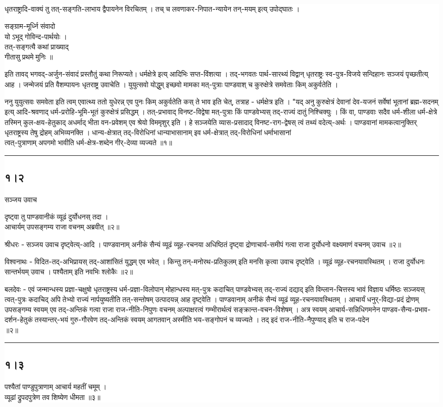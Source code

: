 धृतराष्ट्रादि-वाक्यं तु तत्-सङ्गति-लाभाय द्वैपायनेन विरचितम् । तच् च लवणाकर-निपात-न्यायेन तन्-मयम् इत्य् उपोद्घातः ।   
    
सङ्ग्राम-मूर्ध्नि संवादो   
यो ऽभूद् गोविन्द-पार्थयोः ।  
तत्-सङ्गत्यै कथां प्राख्याद्   
गीतासु प्रथमे मुनिः ॥  
    
इति तावद् भगवद्-अर्जुन-संवादं प्रस्तौतुं कथा निरूप्यते। धर्मक्षेत्रे इत्य् आदिभिः सप्त-विंशत्या । तद्-भगवतः पार्थ-सारथ्यं विद्वान् धृतराष्ट्रः स्व-पुत्र-विजये सन्दिहानः सञ्जयं पृच्छतीत्य् आह । जन्मेजयं प्रति वैशम्पायनः धृतराष्ट्र उवाचेति । युयुत्सवो योद्धुम् इच्छवो मामका मत्-पुत्राः पाण्डवाश् च कुरुक्षेत्रे समवेताः किम् अकुर्वतेति ।  
    
ननु युयुत्सवः समवेता इति त्वम् एवात्थ्य ततो युधेरन्न् एव पुनः किम् अकुर्वतेति कस् ते भाव इति चेत्, तत्राह - धर्मक्षेत्र इति । "यद् अनु कुरुक्षेत्रं देवानां देव-यजनं सर्वेषां भूतानां ब्रह्म-सदनम् इत्य् आदि-श्रवणाद् धर्म-प्ररोहि-भूमि-भूतं कुरुक्षेत्रं प्रसिद्धम् । तत्-प्रभावाद् विनष्ट-विद्वेषा मत्-पुत्राः किं पाण्डवेभ्यस् तद्-राज्यं दातुं निश्चिक्युः । किं वा, पाण्डवाः सदैव धर्म-शीला धर्म-क्षेत्रे तस्मिन् कुल-क्षय-हेतुकाद् अधर्माद् भीता वन-प्रवेशम् एव श्रेयो विममृशुर् इति । हे सञ्जयेति व्यास-प्रसादाद् विनष्ट-राग-द्वेषस् त्वं तथ्यं वदेत्य्-अर्थः । पाण्डवानां मामकत्वानुक्तिर् धृतराष्ट्रस्य तेषु द्रोहम् अभिव्यनक्ति । धान्य-क्षेत्रात् तद्-विरोधिनां धान्याभासानाम् इव धर्म-क्षेत्रात् तद्-विरोधिनां धर्माभासानां  
त्वत्-पुत्राणाम् अपगमो भावीति धर्म-क्षेत्र-शब्देन गीर्-देव्या व्यज्यते ॥१॥

__________________________________________________________  
    
## १।२  
    
सञ्जय उवाच  
    
दृष्ट्वा तु पाण्डवानीकं व्यूढं दुर्योधनस् तदा ।  
आचार्यम् उपसङ्गम्य राजा वचनम् अब्रवीत् ॥२॥  
    
श्रीधरः - सञ्जय उवाच दृष्ट्वेत्य्-आदि । पाण्डवानाम् अनीकं सैन्यं व्यूढं व्यूह-रचनया अधिष्ठितं दृष्ट्वा द्रोणाचार्य-समीपं गत्वा राजा दुर्योधनो वक्ष्यमाणं वचनम् उवाच ॥२॥  
    
विश्वनाथः - विदित-तद्-अभिप्रायस् तद्-आशांसितं युद्धम् एव भवेत् । किन्तु तन्-मनोरथ-प्रतिकुलम् इति मनसि कृत्वा उवाच दृष्ट्वेति । व्यूढं व्यूह-रचनयावस्थितम् । राजा दुर्योधनः सान्तर्भयम् उवाच । पश्यैताम् इति नवभिः श्लोकैः ॥२॥  
    
बलदेवः - एवं जन्मान्धस्य प्रज्ञा-चक्षुषो धृतराष्ट्रस्य धर्म-प्रज्ञा-विलोपान् मोहान्धस्य मत्-पुत्रः कदाचित् पाण्डवेभ्यस् तद्-राज्यं दद्याद् इति विम्लान-चित्तस्य भावं विज्ञाय धर्मिष्ठः सञ्जयस् त्वत्-पुत्रः कदाचिद् अपि तेभ्यो राज्यं नार्पयुष्यतीति तत्-सन्तोषम् उत्पादयन्न् आह दृष्ट्वेति । पाण्डवानाम् अनीकं सैन्यं व्यूढं व्यूह-रचनयावस्थितम् । आचार्यं धनुर्-विद्या-प्रदं द्रोणम् उपसङ्गम्य स्वयम् एव तद्-अन्तिकं गत्वा राजा राज-नीति-निपुणः वचनम् अल्पाक्षरत्वं गम्भीरार्थत्वं सङ्क्रान्त-वचन-विशेषम् । अत्र स्वयम् आचार्य-सन्निधिगमनेन पाण्डव-सैन्य-प्रभाव-दर्शन-हेतुकं तस्यान्तर्-भयं गुरु-गौरवेण तद्-अन्तिकं स्वयम् आगतवान् अस्मीति भय-सङ्गोपनं च व्यज्यते । तद् इदं राज-नीति-नैपुण्याद् इति च राज-पदेन  
॥२॥

__________________________________________________________  
    
## १।३  
    
पश्यैतां पाण्डुपुत्राणाम् आचार्य महतीं चमूम् ।  
व्यूढां द्रुपदपुत्रेण तव शिष्येण धीमता ॥३॥  
    